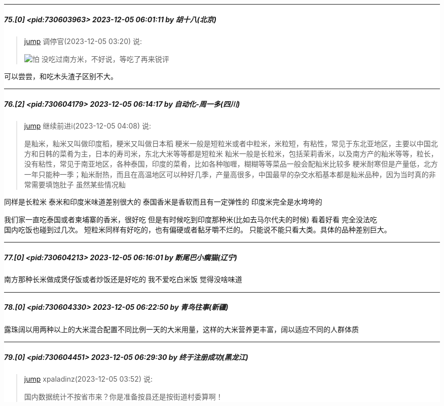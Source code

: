 
----

##### <span id="pid730603963">75.[0] \<pid:730603963\> 2023-12-05 06:01:11 by 胡十八\(北京\)</span>
>[jump](#pid730601049) 调停官(2023-12-05 03:20) 说: 
>
>![怕](https://img4.nga.178.com/ngabbs/post/smile/ac26.png)
>没吃过南方米，不好说，等吃了再来锐评

可以尝尝，和吃木头渣子区别不大。

----

##### <span id="pid730604179">76.[2] \<pid:730604179\> 2023-12-05 06:14:17 by 自动化-周一多\(四川\)</span>
>[jump](#pid730602156) 继续前进i(2023-12-05 04:08) 说: 
>
>是籼米，籼米又叫做印度稻，粳米又叫做日本稻
>粳米一般是短粒米或者中粒米，米粒短，有粘性，常见于东北亚地区，主要以中国北方和日韩的菜肴为主，日本的寿司米，东北大米等等都是短粒米
>籼米一般是长粒米，包括茉莉香米，以及南方产的籼米等等，粒长，没有粘性，常见于南亚地区，各种泰国，印度的菜肴，比如各种咖喱，糊糊等等菜品一般会配籼米比较多
>粳米耐寒但是产量低，北方一年只能种一季；籼米耐热，而且在高温地区可以种好几季，产量高很多，中国最早的杂交水稻基本都是籼米品种，因为当时真的非常需要填饱肚子
>虽然某些情况籼

同样是长粒米
泰米和印度米味道差别很大的
泰国香米是香软而且有一定弹性的
印度米完全是水垮垮的  

我们家一直吃泰国或者柬埔寨的香米，很好吃
但是有时候吃到印度那种米(比如去马尔代夫的时候)
看着好看
完全没法吃  
国内吃饭也碰到过几次。
短粒米同样有好吃的，也有偏硬或者黏牙嚼不烂的。
只能说不能只看大类。具体的品种差别巨大。

----

##### <span id="pid730604213">77.[0] \<pid:730604213\> 2023-12-05 06:16:01 by 断尾巴小瘸猫\(辽宁\)</span>
南方那种长米做成煲仔饭或者炒饭还是好吃的
我不爱吃白米饭 觉得没啥味道

----

##### <span id="pid730604330">78.[0] \<pid:730604330\> 2023-12-05 06:22:50 by 青鸟往事\(新疆\)</span>
露珠阔以用两种以上的大米混合配置不同比例一天的大米用量，这样的大米营养更丰富，阔以适应不同的人群体质

----

##### <span id="pid730604451">79.[0] \<pid:730604451\> 2023-12-05 06:29:30 by 终于注册成功\(黑龙江\)</span>
>[jump](#pid730601846) xpaladinz(2023-12-05 03:52) 说: 
>
>国内数据统计不按省市来？你是准备按县还是按街道村委算啊！
